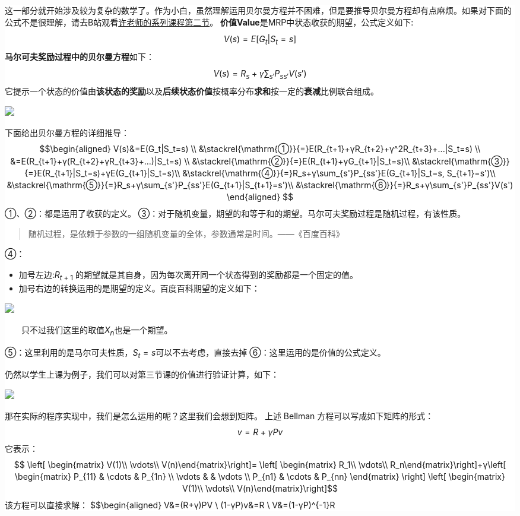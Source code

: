 这一部分就开始涉及较为复杂的数学了。作为小白，虽然理解运用贝尔曼方程并不困难，但是要推导贝尔曼方程却有点麻烦。如果对下面的公式不是很理解，请去B站观看[许老师的系列课程第二节](https://www.bilibili.com/video/BV15a4y1j7vg?p=2&t=1586.7)。
**价值Value**是MRP中状态收获的期望，公式定义如下:
$$V(s) = E [G_t|S_t = s]$$
**马尔可夫奖励过程中的贝尔曼方程**如下：
$$V(s)=R_s+γ\sum_{s'}P_{ss'}V(s')$$
它提示一个状态的价值由**该状态的奖励**以及**后续状态价值**按概率分布**求和**按一定的**衰减**比例联合组成。

![](https://img2022.cnblogs.com/blog/2014676/202205/2014676-20220525225612555-847960859.png)


下面给出贝尔曼方程的详细推导：
$$\begin{aligned} 
V(s)&=E(G_t|S_t=s) \\
&\stackrel{\mathrm{①}}{=}E(R_{t+1}+γR_{t+2}+γ^2R_{t+3}+...|S_t=s) \\
&=E(R_{t+1}+γ(R_{t+2}+γR_{t+3}+...)|S_t=s) \\
&\stackrel{\mathrm{②}}{=}E(R_{t+1}+γG_{t+1}|S_t=s)\\
&\stackrel{\mathrm{③}}{=}E(R_{t+1}|S_t=s)+γE(G_{t+1}|S_t=s)\\
&\stackrel{\mathrm{④}}{=}R_s+γ\sum_{s'}P_{ss'}E(G_{t+1}|S_t=s, S_{t+1}=s')\\
&\stackrel{\mathrm{⑤}}{=}R_s+γ\sum_{s'}P_{ss'}E(G_{t+1}|S_{t+1}=s')\\
&\stackrel{\mathrm{⑥}}{=}R_s+γ\sum_{s'}P_{ss'}V(s')
\end{aligned}
$$
①、②：都是运用了收获的定义。
③：对于随机变量，期望的和等于和的期望。马尔可夫奖励过程是随机过程，有该性质。
> 随机过程，是依赖于参数的一组随机变量的全体，参数通常是时间。——《百度百科》

④：
- 加号左边:$R_{t+1}$ 的期望就是其自身，因为每次离开同一个状态得到的奖励都是一个固定的值。
- 加号右边的转换运用的是期望的定义。百度百科期望的定义如下：

![](https://img2022.cnblogs.com/blog/2014676/202205/2014676-20220525225635881-1897261660.png)

&emsp;&emsp;只不过我们这里的取值$X_n$也是一个期望。

⑤：这里利用的是马尔可夫性质，$S_t=s$可以不去考虑，直接去掉
⑥：这里运用的是价值的公式定义。

仍然以学生上课为例子，我们可以对第三节课的价值进行验证计算，如下：

![](https://img2022.cnblogs.com/blog/2014676/202205/2014676-20220525225654186-393287476.png)

那在实际的程序实现中，我们是怎么运用的呢？这里我们会想到矩阵。
上述 Bellman 方程可以写成如下矩阵的形式：
$$v = R + γP v$$
它表示：
$$ \left[ \begin{matrix} V(1)\\ 
\vdots\\
V(n)\end{matrix}\right]=
\left[ \begin{matrix} R_1\\ 
\vdots\\
R_n\end{matrix}\right]+γ\left[
 \begin{matrix}
   P_{11} &  \cdots & P_{1n} \\
   \vdots & & \vdots \\
   P_{n1} &  \cdots & P_{nn}
  \end{matrix} 
\right]
\left[ \begin{matrix} V(1)\\ 
\vdots\\
V(n)\end{matrix}\right]$$
该方程可以直接求解：
$$\begin{aligned}
V&=(R+γ)PV \\
(1-γP)v&=R \\
V&=(1-γP)^{-1}R